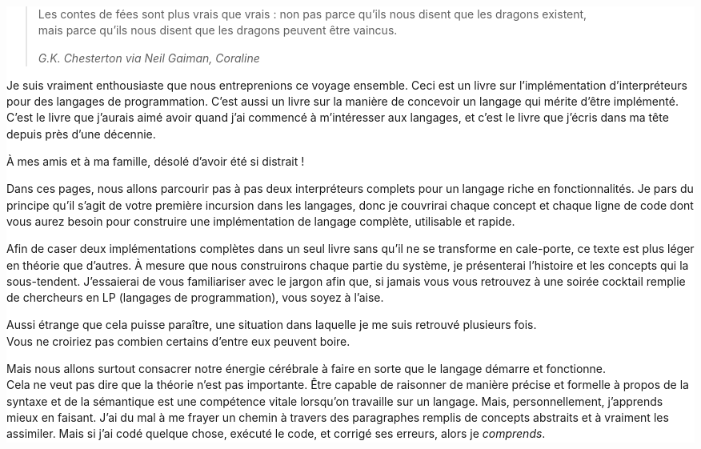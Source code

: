 > Les contes de fées sont plus vrais que vrais : non pas parce qu’ils nous disent que les dragons existent,  
> mais parce qu’ils nous disent que les dragons peuvent être vaincus.  
>
> <cite>G.K. Chesterton via Neil Gaiman, <em>Coraline</em></cite>

Je suis vraiment enthousiaste que nous entreprenions ce voyage ensemble. Ceci est un livre sur
l’implémentation d’interpréteurs pour des langages de programmation. C’est aussi un livre sur la manière de
concevoir un langage qui mérite d’être implémenté. C’est le livre que j’aurais aimé avoir quand j’ai commencé
à m’intéresser aux langages, et c’est le livre que j’écris dans ma <span
name="head">tête</span> depuis près d’une décennie.

<aside name="head">

À mes amis et à ma famille, désolé d’avoir été si distrait !

</aside>


Dans ces pages, nous allons parcourir pas à pas deux interpréteurs complets pour
un langage riche en fonctionnalités. Je pars du principe qu’il s’agit de votre première incursion dans les langages, donc
je couvrirai chaque concept et chaque ligne de code dont vous aurez besoin pour construire une implémentation de langage complète, utilisable et rapide.

Afin de caser deux implémentations complètes dans un seul livre sans qu’il ne se transforme
en cale-porte, ce texte est plus léger en théorie que d’autres. À mesure que nous construirons chaque
partie du système, je présenterai l’histoire et les concepts qui la sous-tendent. J’essaierai
de vous familiariser avec le jargon afin que, si jamais vous vous retrouvez à une
<span name="party">soirée cocktail</span> remplie de chercheurs en LP (langages de programmation),
vous soyez à l’aise.

<aside name="party">

Aussi étrange que cela puisse paraître, une situation dans laquelle je me suis retrouvé plusieurs fois.  
Vous ne croiriez pas combien certains d’entre eux peuvent boire.

</aside>


Mais nous allons surtout consacrer notre énergie cérébrale à faire en sorte que le langage démarre et fonctionne.  
Cela ne veut pas dire que la théorie n’est pas importante. Être capable de raisonner
de manière précise et <span name="formal">formelle</span> à propos de la syntaxe et de la sémantique est
une compétence vitale lorsqu’on travaille sur un langage. Mais, personnellement, j’apprends mieux en
faisant. J’ai du mal à me frayer un chemin à travers des paragraphes remplis de concepts abstraits et
à vraiment les assimiler. Mais si j’ai codé quelque chose, exécuté le code, et corrigé ses erreurs, alors je
*comprends*.
